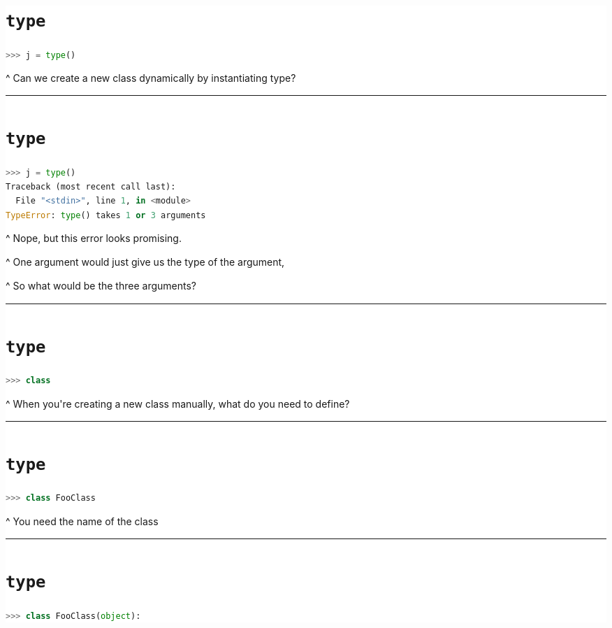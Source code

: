 # `type`

```python
>>> j = type()
```

^ Can we create a new class dynamically by instantiating type?

---

# `type`

```python
>>> j = type()
Traceback (most recent call last):
  File "<stdin>", line 1, in <module>
TypeError: type() takes 1 or 3 arguments
```

^ Nope, but this error looks promising.

^ One argument would just give us the type of the argument,

^ So what would be the three arguments?

---

# `type`

```python
>>> class
```

^ When you're creating a new class manually, what do you need to define?

---

# `type`

```python
>>> class FooClass
```

^ You need the name of the class

---

# `type`

```python
>>> class FooClass(object):
```
